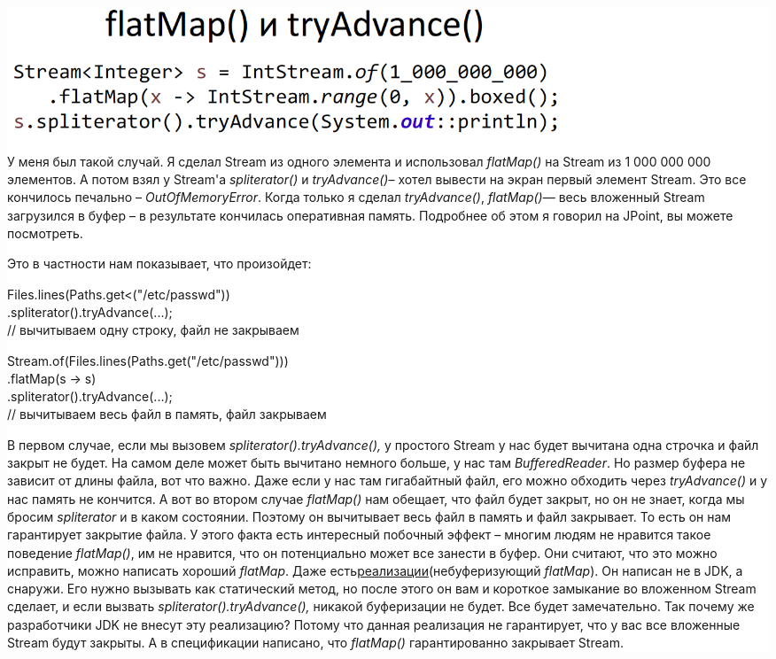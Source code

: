 <img src="./media/image32.png" style="width:6.49653in;height:1.51667in" alt="" />

У меня был такой случай. Я сделал Stream из одного элемента и
использовал *flatMap()* на Stream из 1 000 000 000 элементов. А потом
взял у Stream'a *spliterator()* и *tryAdvance()*– хотел вывести на
экран первый элемент Stream. Это все кончилось печально
– *OutOfMemoryError*. Когда только я
сделал *tryAdvance()*, *flatMap()*— весь вложенный Stream загрузился в
буфер – в результате кончилась оперативная память. Подробнее об этом я
говорил на JPoint, вы можете посмотреть.

Это в частности нам показывает, что произойдет:

Files.lines(Paths.get\<("/etc/passwd"))  
.spliterator().tryAdvance(...);  
// вычитываем одну строку, файл не закрываем

Stream.of(Files.lines(Paths.get("/etc/passwd")))  
.flatMap(s -\> s)  
.spliterator().tryAdvance(...);  
// вычитываем весь файл в память, файл закрываем

В первом случае, если мы вызовем *spliterator().tryAdvance(),* у
простого Stream у нас будет вычитана одна строчка и файл закрыт не
будет. На самом деле может быть вычитано немного больше, у нас
там *BufferedReader*. Но размер буфера не зависит от длины файла, вот
что важно. Даже если у нас там гигабайтный файл, его можно обходить
через *tryAdvance()* и у нас память не кончится. А вот во втором
случае *flatMap()* нам обещает, что файл будет закрыт, но он не знает,
когда мы бросим *spliterator* и в каком состоянии. Поэтому он вычитывает
весь файл в память и файл закрывает. То есть он нам гарантирует закрытие
файла. У этого факта есть интересный побочный эффект – многим людям не
нравится такое поведение *flatMap()*, им не нравится, что он
потенциально может все занести в буфер. Они считают, что это можно
исправить, можно написать хороший *flatMap*. Даже
есть[реализации](http://stackoverflow.com/a/32767282/4856258)(небуферизующий *flatMap*).
Он написан не в JDK, а снаружи. Его нужно вызывать как статический
метод, но после этого он вам и короткое замыкание во вложенном Stream
сделает, и если вызвать *spliterator().tryAdvance(),* никакой
буферизации не будет. Все будет замечательно. Так почему же разработчики
JDK не внесут эту реализацию? Потому что данная реализация не
гарантирует, что у вас все вложенные Stream будут закрыты. А в
спецификации написано, что *flatMap()* гарантированно закрывает
Stream.
